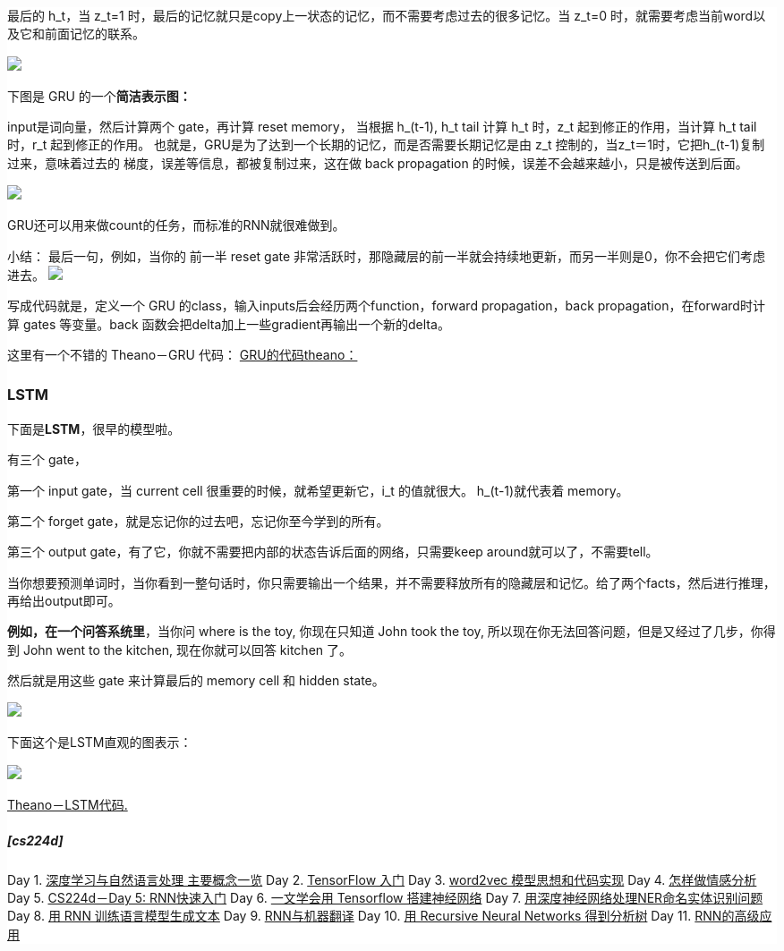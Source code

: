 最后的 h_t，当 z_t=1 时，最后的记忆就只是copy上一状态的记忆，而不需要考虑过去的很多记忆。当 z_t=0 时，就需要考虑当前word以及它和前面记忆的联系。

![](http://upload-images.jianshu.io/upload_images/1667471-b74634fa02f87356.png?imageMogr2/auto-orient/strip%7CimageView2/2/w/1240)

下图是 GRU 的一个**简洁表示图：**

input是词向量，然后计算两个 gate，再计算 reset memory，
当根据 h\_(t-1), h\_t tail 计算 h\_t 时，z\_t 起到修正的作用，当计算 h\_t tail 时，r\_t 起到修正的作用。
也就是，GRU是为了达到一个长期的记忆，而是否需要长期记忆是由 z\_t 控制的，当z\_t＝1时，它把h\_(t-1)复制过来，意味着过去的 梯度，误差等信息，都被复制过来，这在做 back propagation 的时候，误差不会越来越小，只是被传送到后面。

![](http://upload-images.jianshu.io/upload_images/1667471-6ea917a3dd39742d.png?imageMogr2/auto-orient/strip%7CimageView2/2/w/1240)

GRU还可以用来做count的任务，而标准的RNN就很难做到。

小结：
最后一句，例如，当你的 前一半 reset gate 非常活跃时，那隐藏层的前一半就会持续地更新，而另一半则是0，你不会把它们考虑进去。
![](http://upload-images.jianshu.io/upload_images/1667471-b8052ef971008c63.png?imageMogr2/auto-orient/strip%7CimageView2/2/w/1240)

写成代码就是，定义一个 GRU 的class，输入inputs后会经历两个function，forward propagation，back propagation，在forward时计算 gates 等变量。back 函数会把delta加上一些gradient再输出一个新的delta。

这里有一个不错的 Theano－GRU 代码：
[GRU的代码theano：](https://github.com/dennybritz/rnn-tutorial-gru-lstm/blob/master/gru_theano.py)

### **LSTM**
下面是**LSTM**，很早的模型啦。

有三个 gate，

第一个 input gate，当 current cell 很重要的时候，就希望更新它，i_t 的值就很大。
h_(t-1)就代表着 memory。

第二个 forget gate，就是忘记你的过去吧，忘记你至今学到的所有。

第三个 output gate，有了它，你就不需要把内部的状态告诉后面的网络，只需要keep around就可以了，不需要tell。

当你想要预测单词时，当你看到一整句话时，你只需要输出一个结果，并不需要释放所有的隐藏层和记忆。给了两个facts，然后进行推理，再给出output即可。

**例如，在一个问答系统里**，当你问 where is the toy, 你现在只知道 John took the toy, 所以现在你无法回答问题，但是又经过了几步，你得到 John went to the kitchen, 现在你就可以回答 kitchen 了。

然后就是用这些 gate 来计算最后的 memory cell 和 hidden state。


![](http://upload-images.jianshu.io/upload_images/1667471-82777a63926b56aa.png?imageMogr2/auto-orient/strip%7CimageView2/2/w/1240)


下面这个是LSTM直观的图表示：

![](http://upload-images.jianshu.io/upload_images/1667471-1a956503f868a17d.png?imageMogr2/auto-orient/strip%7CimageView2/2/w/1240)

[Theano－LSTM代码.](http://blog.csdn.net/u010223750/article/details/51510897)

##### [cs224d]

Day 1. [深度学习与自然语言处理 主要概念一览](http://www.jianshu.com/p/6993edef96e4)
Day 2. [TensorFlow 入门](http://www.jianshu.com/p/6766fbcd43b9)
Day 3. [word2vec 模型思想和代码实现](http://www.jianshu.com/p/86134284fa14)
Day 4. [怎样做情感分析](http://www.jianshu.com/p/1909031bb1f2)
Day 5. [CS224d－Day 5: RNN快速入门](http://www.jianshu.com/p/bf9ddfb21b07)
Day 6. [一文学会用 Tensorflow 搭建神经网络](http://www.jianshu.com/p/e112012a4b2d)
Day 7. [用深度神经网络处理NER命名实体识别问题](http://www.jianshu.com/p/581832f2c458)
Day 8. [用 RNN 训练语言模型生成文本](http://www.jianshu.com/p/b4c5ff7c450f)
Day 9. [RNN与机器翻译](http://www.jianshu.com/p/23b46605857e)
Day 10. [用 Recursive Neural Networks 得到分析树](http://www.jianshu.com/p/403665b55cd4)
Day 11. [RNN的高级应用](http://www.jianshu.com/p/0e840f92b532)
